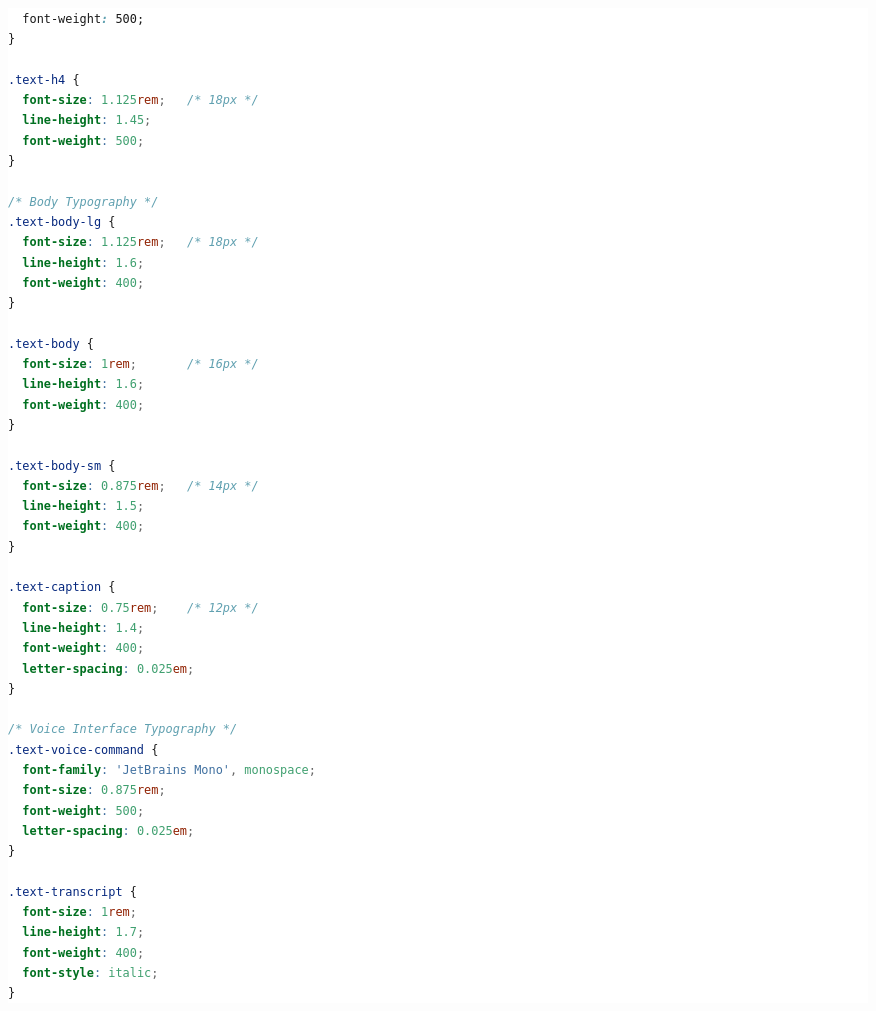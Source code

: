 ```css
  font-weight: 500;
}

.text-h4 {
  font-size: 1.125rem;   /* 18px */
  line-height: 1.45;
  font-weight: 500;
}

/* Body Typography */
.text-body-lg {
  font-size: 1.125rem;   /* 18px */
  line-height: 1.6;
  font-weight: 400;
}

.text-body {
  font-size: 1rem;       /* 16px */
  line-height: 1.6;
  font-weight: 400;
}

.text-body-sm {
  font-size: 0.875rem;   /* 14px */
  line-height: 1.5;
  font-weight: 400;
}

.text-caption {
  font-size: 0.75rem;    /* 12px */
  line-height: 1.4;
  font-weight: 400;
  letter-spacing: 0.025em;
}

/* Voice Interface Typography */
.text-voice-command {
  font-family: 'JetBrains Mono', monospace;
  font-size: 0.875rem;
  font-weight: 500;
  letter-spacing: 0.025em;
}

.text-transcript {
  font-size: 1rem;
  line-height: 1.7;
  font-weight: 400;
  font-style: italic;
}
```
